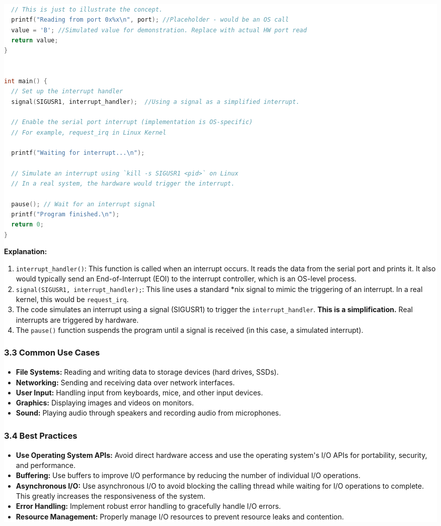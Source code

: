 ```c
  // This is just to illustrate the concept.
  printf("Reading from port 0x%x\n", port); //Placeholder - would be an OS call
  value = 'B'; //Simulated value for demonstration. Replace with actual HW port read
  return value;
}


int main() {
  // Set up the interrupt handler
  signal(SIGUSR1, interrupt_handler);  //Using a signal as a simplified interrupt.

  // Enable the serial port interrupt (implementation is OS-specific)
  // For example, request_irq in Linux Kernel

  printf("Waiting for interrupt...\n");

  // Simulate an interrupt using `kill -s SIGUSR1 <pid>` on Linux
  // In a real system, the hardware would trigger the interrupt.

  pause(); // Wait for an interrupt signal
  printf("Program finished.\n");
  return 0;
}
```

**Explanation:**

1.  `interrupt_handler()`:  This function is called when an interrupt occurs.  It reads the data from the serial port and prints it. It also would typically send an End-of-Interrupt (EOI) to the interrupt controller, which is an OS-level process.
2.  `signal(SIGUSR1, interrupt_handler);`: This line uses a standard *nix signal to mimic the triggering of an interrupt.  In a real kernel, this would be `request_irq`.
3.  The code simulates an interrupt using a signal (SIGUSR1) to trigger the `interrupt_handler`. **This is a simplification.** Real interrupts are triggered by hardware.
4.  The `pause()` function suspends the program until a signal is received (in this case, a simulated interrupt).

### 3.3 Common Use Cases

*   **File Systems:** Reading and writing data to storage devices (hard drives, SSDs).
*   **Networking:** Sending and receiving data over network interfaces.
*   **User Input:** Handling input from keyboards, mice, and other input devices.
*   **Graphics:** Displaying images and videos on monitors.
*   **Sound:** Playing audio through speakers and recording audio from microphones.

### 3.4 Best Practices

*   **Use Operating System APIs:**  Avoid direct hardware access and use the operating system's I/O APIs for portability, security, and performance.
*   **Buffering:** Use buffers to improve I/O performance by reducing the number of individual I/O operations.
*   **Asynchronous I/O:** Use asynchronous I/O to avoid blocking the calling thread while waiting for I/O operations to complete.  This greatly increases the responsiveness of the system.
*   **Error Handling:** Implement robust error handling to gracefully handle I/O errors.
*   **Resource Management:**  Properly manage I/O resources to prevent resource leaks and contention.
